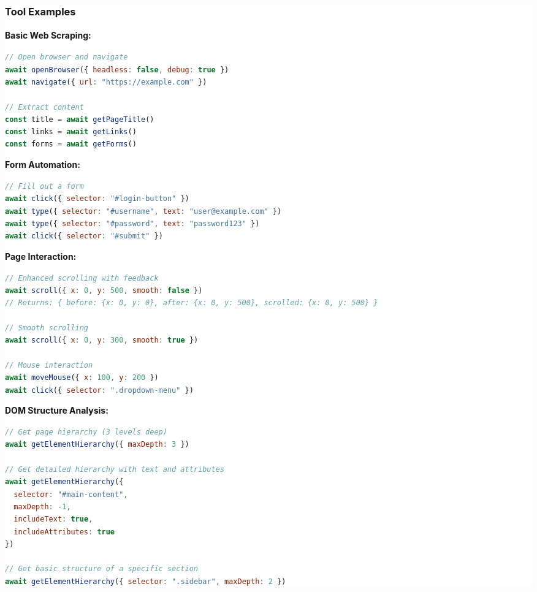 ### Tool Examples

**Basic Web Scraping:**
```javascript
// Open browser and navigate
await openBrowser({ headless: false, debug: true })
await navigate({ url: "https://example.com" })

// Extract content
const title = await getPageTitle()
const links = await getLinks()
const forms = await getForms()
```

**Form Automation:**
```javascript
// Fill out a form
await click({ selector: "#login-button" })
await type({ selector: "#username", text: "user@example.com" })
await type({ selector: "#password", text: "password123" })
await click({ selector: "#submit" })
```

**Page Interaction:**
```javascript
// Enhanced scrolling with feedback
await scroll({ x: 0, y: 500, smooth: false })
// Returns: { before: {x: 0, y: 0}, after: {x: 0, y: 500}, scrolled: {x: 0, y: 500} }

// Smooth scrolling
await scroll({ x: 0, y: 300, smooth: true })

// Mouse interaction
await moveMouse({ x: 100, y: 200 })
await click({ selector: ".dropdown-menu" })
```

**DOM Structure Analysis:**
```javascript
// Get page hierarchy (3 levels deep)
await getElementHierarchy({ maxDepth: 3 })

// Get detailed hierarchy with text and attributes
await getElementHierarchy({ 
  selector: "#main-content", 
  maxDepth: -1, 
  includeText: true, 
  includeAttributes: true 
})

// Get basic structure of a specific section
await getElementHierarchy({ selector: ".sidebar", maxDepth: 2 })
```
